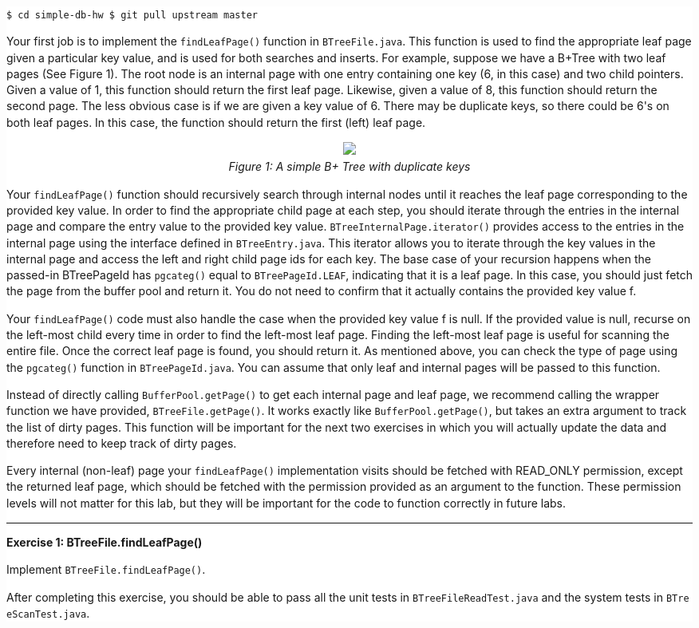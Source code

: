 ``` $ cd simple-db-hw $ git pull upstream master ```

Your first job is to implement the `findLeafPage()` function in
`BTreeFile.java`. This function is used to find the appropriate leaf page given
a particular key value, and is used for both searches and inserts. For example,
suppose we have a B+Tree with two leaf pages (See Figure 1). The root node is an
internal page with one entry containing one key (6, in this case) and two child
pointers. Given a value of 1, this function should return the first leaf page.
Likewise, given a value of 8, this function should return the second page. The
less obvious case is if we are given a key value of 6.  There may be duplicate
keys, so there could be 6's on both leaf pages. In this case, the function
should return the first (left) leaf page.

<p align="center"> <img width=500 src="simple_tree.png"><br> <i>Figure 1: A
simple B+ Tree with duplicate keys</i> </p>
    

Your `findLeafPage()` function should recursively search through internal nodes
until it reaches the leaf page corresponding to the provided key value. In order
to find the appropriate child page at each step, you should iterate through the
entries in the internal page and compare the entry value to the provided key
value. `BTreeInternalPage.iterator()` provides access to the entries in the
internal page using the interface defined in `BTreeEntry.java`. This iterator
allows you to iterate through the key values in the internal page and access the
left and right child page ids for each key.  The base case of your recursion
happens when the passed-in BTreePageId has `pgcateg()` equal to
`BTreePageId.LEAF`, indicating that it is a leaf page.  In this case, you should
just fetch the page from the buffer pool and return it.  You do not need to
confirm that it actually contains the provided key value f.

    
Your `findLeafPage()` code must also handle the case when the provided key value
f is null.  If the provided value is null, recurse on the left-most child every
time in order to find the left-most leaf page. Finding the left-most leaf page
is useful for scanning the entire file. Once the correct leaf page is found, you
should return it.  As mentioned above, you can check the type of page using the
`pgcateg()` function in `BTreePageId.java`. You can assume that only leaf and
internal pages will be passed to this function.
    

Instead of directly calling `BufferPool.getPage()` to get each internal page and
leaf page, we recommend calling the wrapper function we have provided,
`BTreeFile.getPage()`.  It works exactly like `BufferPool.getPage()`, but takes
an extra argument to track the list of dirty pages.  This function will be
important for the next two exercises in which you will actually update the data
and therefore need to keep track of dirty pages. 


Every internal (non-leaf) page your `findLeafPage()` implementation visits
should be fetched with READ_ONLY permission, except the returned leaf page,
which should be fetched with the permission provided as an argument to the
function.  These permission levels will not matter for this lab, but they will
be important for the code to function correctly in future labs.

***

**Exercise 1: BTreeFile.findLeafPage()**

  
  Implement `BTreeFile.findLeafPage()`.

  
  After completing this exercise, you should be able to pass all the unit tests
  in `BTreeFileReadTest.java` and the system tests in `BTreeScanTest.java`.
```